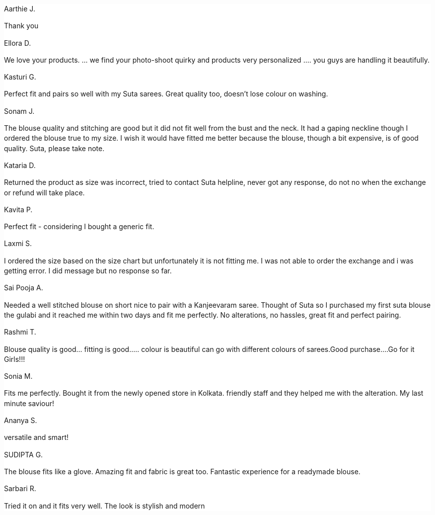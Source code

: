 Aarthie J.

Thank you

Ellora D.

We love your products. ... we find your photo-shoot quirky and products very personalized .... you guys are handling it  beautifully.

Kasturi G.

Perfect fit and pairs so well with my Suta sarees. Great quality too, doesn’t lose colour on washing.

Sonam J.

The blouse quality and stitching are good but it did not fit well from the bust and the neck. It had a gaping neckline though I ordered the blouse true to my size. I wish it would have fitted me better because the blouse, though a bit expensive, is of good quality. Suta, please take note.

Kataria D.

Returned the product as size was incorrect, tried to contact Suta helpline, never got any response, do not no when the exchange  or refund will take place.

Kavita P.

Perfect fit - considering I bought a generic fit.

Laxmi S.

I ordered the size based on the size chart but unfortunately it is not fitting me. I was not able to order the exchange and i was getting error. I did message but no response so far.

Sai Pooja A.

Needed a well stitched blouse on short nice to pair with a Kanjeevaram saree. Thought of Suta so I purchased my first suta blouse the gulabi and it reached me within two days and fit me perfectly. No alterations, no hassles, great fit and perfect pairing.

Rashmi T.

Blouse quality is good... fitting is good..... colour is beautiful can go with different colours of sarees.Good purchase....Go for it Girls!!!

Sonia M.

Fits me perfectly. Bought it from the newly opened store in Kolkata. friendly staff and they helped me with the alteration. My last minute saviour!

Ananya S.

versatile and smart!

SUDIPTA G.

The blouse fits like a glove. Amazing fit and fabric is great too. Fantastic experience for a readymade blouse.

Sarbari R.

Tried it on and it fits very well. The look is stylish and modern
